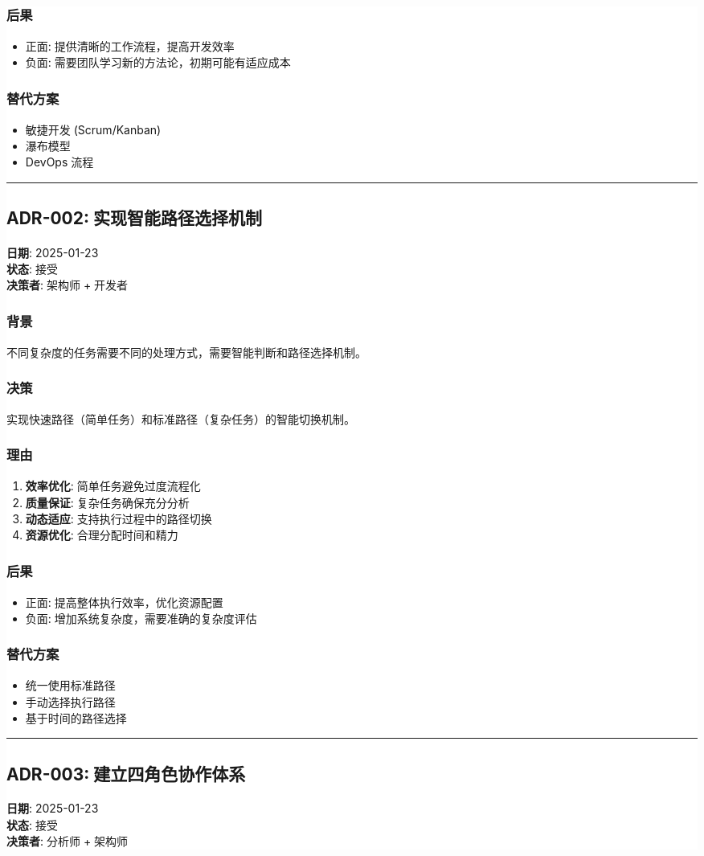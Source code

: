 ### 后果

- 正面: 提供清晰的工作流程，提高开发效率
- 负面: 需要团队学习新的方法论，初期可能有适应成本

### 替代方案

- 敏捷开发 (Scrum/Kanban)
- 瀑布模型
- DevOps 流程

---

## ADR-002: 实现智能路径选择机制

**日期**: 2025-01-23  
**状态**: 接受  
**决策者**: 架构师 + 开发者

### 背景

不同复杂度的任务需要不同的处理方式，需要智能判断和路径选择机制。

### 决策

实现快速路径（简单任务）和标准路径（复杂任务）的智能切换机制。

### 理由

1. **效率优化**: 简单任务避免过度流程化
2. **质量保证**: 复杂任务确保充分分析
3. **动态适应**: 支持执行过程中的路径切换
4. **资源优化**: 合理分配时间和精力

### 后果

- 正面: 提高整体执行效率，优化资源配置
- 负面: 增加系统复杂度，需要准确的复杂度评估

### 替代方案

- 统一使用标准路径
- 手动选择执行路径
- 基于时间的路径选择

---

## ADR-003: 建立四角色协作体系

**日期**: 2025-01-23  
**状态**: 接受  
**决策者**: 分析师 + 架构师
